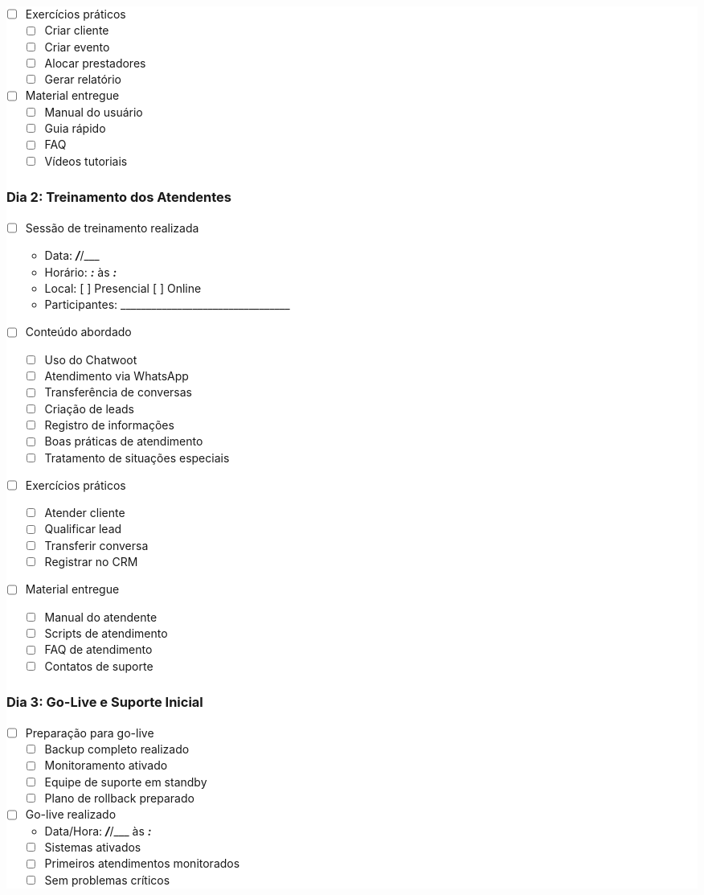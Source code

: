 - [ ] Exercícios práticos
  - [ ] Criar cliente
  - [ ] Criar evento
  - [ ] Alocar prestadores
  - [ ] Gerar relatório

- [ ] Material entregue
  - [ ] Manual do usuário
  - [ ] Guia rápido
  - [ ] FAQ
  - [ ] Vídeos tutoriais

### Dia 2: Treinamento dos Atendentes

- [ ] Sessão de treinamento realizada
  - Data: ___/___/___
  - Horário: ___:___ às ___:___
  - Local: [ ] Presencial [ ] Online
  - Participantes: _________________________________

- [ ] Conteúdo abordado
  - [ ] Uso do Chatwoot
  - [ ] Atendimento via WhatsApp
  - [ ] Transferência de conversas
  - [ ] Criação de leads
  - [ ] Registro de informações
  - [ ] Boas práticas de atendimento
  - [ ] Tratamento de situações especiais

- [ ] Exercícios práticos
  - [ ] Atender cliente
  - [ ] Qualificar lead
  - [ ] Transferir conversa
  - [ ] Registrar no CRM

- [ ] Material entregue
  - [ ] Manual do atendente
  - [ ] Scripts de atendimento
  - [ ] FAQ de atendimento
  - [ ] Contatos de suporte

### Dia 3: Go-Live e Suporte Inicial

- [ ] Preparação para go-live
  - [ ] Backup completo realizado
  - [ ] Monitoramento ativado
  - [ ] Equipe de suporte em standby
  - [ ] Plano de rollback preparado

- [ ] Go-live realizado
  - Data/Hora: ___/___/___ às ___:___
  - [ ] Sistemas ativados
  - [ ] Primeiros atendimentos monitorados
  - [ ] Sem problemas críticos
